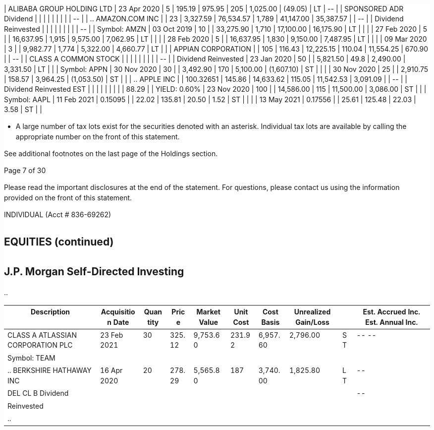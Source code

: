 | ALIBABA GROUP HOLDING LTD               | 23 Apr 2020        | 5          | 195.19   | 975.95         | 205         | 1,025.00     | (49.05)                 | LT | --                                   |
| SPONSORED ADR Dividend                  |                    |            |          |                |             |              |                         |    | --                                   |
| .. AMAZON.COM INC                       |                    | 23         | 3,327.59 | 76,534.57      | 1,789       | 41,147.00    | 35,387.57               |    | --                                   |
| Dividend Reinvested                     |                    |            |          |                |             |              |                         |    | --                                   |
| Symbol: AMZN                            | 03 Oct 2019        | 10         |          | 33,275.90      | 1,710       | 17,100.00    | 16,175.90               | LT |                                      |
|                                         | 27 Feb 2020        | 5          |          | 16,637.95      | 1,915       | 9,575.00     | 7,062.95                | LT |                                      |
|                                         | 28 Feb 2020        | 5          |          | 16,637.95      | 1,830       | 9,150.00     | 7,487.95                | LT |                                      |
|                                         | 09 Mar 2020        | 3          |          | 9,982.77       | 1,774       | 5,322.00     | 4,660.77                | LT |                                      |
| APPIAN CORPORATION                      |                    | 105        | 116.43   | 12,225.15      | 110.04      | 11,554.25    | 670.90                  |    | --                                   |
| CLASS A COMMON STOCK                    |                    |            |          |                |             |              |                         |    | --                                   |
| Dividend Reinvested                     | 23 Jan 2020        | 50         |          | 5,821.50       | 49.8        | 2,490.00     | 3,331.50                | LT |                                      |
| Symbol: APPN                            | 30 Nov 2020        | 30         |          | 3,492.90       | 170         | 5,100.00     | (1,607.10)              | ST |                                      |
|                                         | 30 Nov 2020        | 25         |          | 2,910.75       | 158.57      | 3,964.25     | (1,053.50)              | ST |                                      |
| .. APPLE INC                            |                    | 100.32651  | 145.86   | 14,633.62      | 115.05      | 11,542.53    | 3,091.09                |    | --                                   |
| Dividend Reinvested EST                 |                    |            |          |                |             |              |                         |    | 88.29                                |
| YIELD: 0.60%                            | 23 Nov 2020        | 100        |          | 14,586.00      | 115         | 11,500.00    | 3,086.00                | ST |                                      |
| Symbol: AAPL                            | 11 Feb 2021        | 0.15095    |          | 22.02          | 135.81      | 20.50        | 1.52                    | ST |                                      |
|                                         | 13 May 2021        | 0.17556    |          | 25.61          | 125.48      | 22.03        | 3.58                    | ST |                                      |

* A large number of tax lots exist for the securities denoted with an asterisk. Individual tax lots are available by calling the appropriate number on the front of this statement.

See additional footnotes on the last page of the Holdings section.

Page  7 of 30

Please read the important disclosures at the end of the statement. For questions, please contact us using the information provided on the front of this statement.

INDIVIDUAL  (Acct # 836-69262)

## EQUITIES (continued)

## J.P. Morgan Self-Directed Investing

..

| Description                       | Acquisition Date   | Quantity   | Price   | Market Value   | Unit Cost   | Cost Basis   | Unrealized  Gain/Loss   |    | Est. Accrued Inc. Est. Annual Inc.   |
|-----------------------------------|--------------------|------------|---------|----------------|-------------|--------------|-------------------------|----|--------------------------------------|
| CLASS A ATLASSIAN CORPORATION PLC | 23 Feb 2021        | 30         | 325.12  | 9,753.60       | 231.92      | 6,957.60     | 2,796.00                | ST | -- --                                |
| Symbol: TEAM                      |                    |            |         |                |             |              |                         |    |                                      |
| .. BERKSHIRE HATHAWAY INC         | 16 Apr 2020        | 20         | 278.29  | 5,565.80       | 187         | 3,740.00     | 1,825.80                | LT | --                                   |
| DEL CL B Dividend                 |                    |            |         |                |             |              |                         |    | --                                   |
| Reinvested                        |                    |            |         |                |             |              |                         |    |                                      |
| ..                                |                    |            |         |                |             |              |                         |    |                                      |